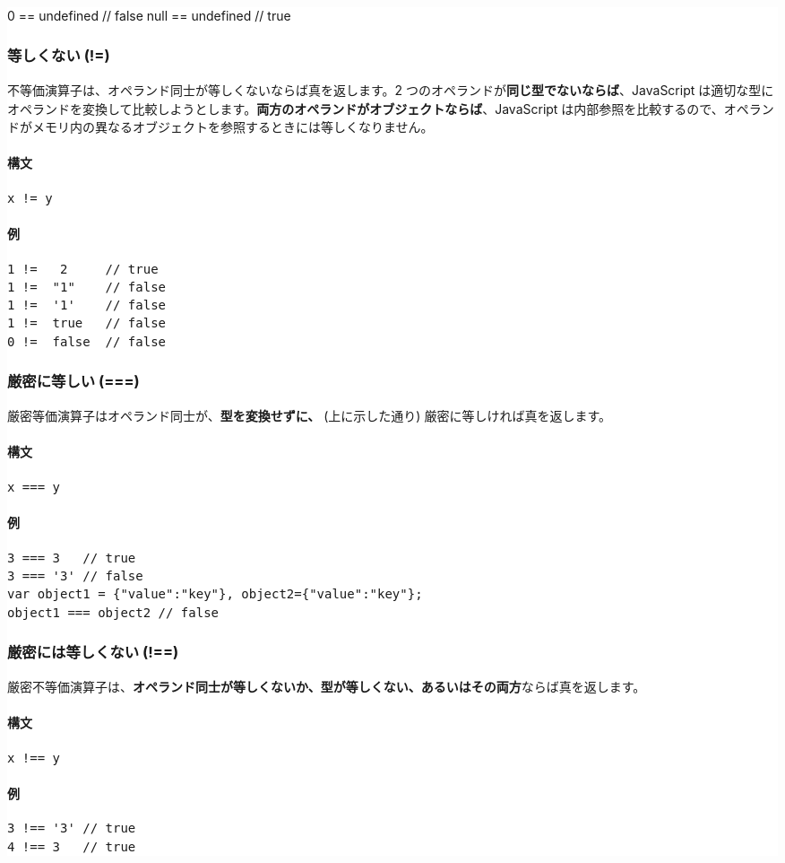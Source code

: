   0   == undefined // false
null  == undefined // true
</pre>

<h3 id="Inequality_(!)" name="Inequality_(!)"><a name="Inequality">等しくない (!=)</a></h3>

<p>不等価演算子は、オペランド同士が等しくないならば真を返します。2 つのオペランドが<strong>同じ型でないならば</strong>、JavaScript は適切な型にオペランドを変換して比較しようとします。<strong>両方のオペランドがオブジェクトならば</strong>、JavaScript は内部参照を比較するので、オペランドがメモリ内の異なるオブジェクトを参照するときには等しくなりません。</p>

<h4 id="Syntax_2" name="Syntax_2">構文</h4>

<pre class="syntaxbox">
x != y</pre>

<h4 id="Examples_2" name="Examples_2">例</h4>

<pre class="brush: js">
1 !=   2     // true
1 !=  "1"    // false
1 !=  '1'    // false
1 !=  true   // false
0 !=  false  // false
</pre>

<h3 id="Identity_strict_equality_()" name="Identity_strict_equality_()"><a name="Identity">厳密に等しい (===)</a></h3>

<p>厳密等価演算子はオペランド同士が、<strong>型を変換せずに、</strong>&nbsp;(上に示した通り) 厳密に等しければ真を返します。</p>

<h4 id="Syntax_3" name="Syntax_3">構文</h4>

<pre class="syntaxbox">
x === y</pre>

<h4 id="Examples_3" name="Examples_3">例</h4>

<pre class="brush: js ">
3 === 3   // true
3 === '3' // false
var object1 = {"value":"key"}, object2={"value":"key"};
object1 === object2 // false
</pre>

<h3 id="Non-identity_strict_inequality_(!)" name="Non-identity_strict_inequality_(!)"><a name="Nonidentity">厳密には等しくない (!==)</a></h3>

<p>厳密不等価演算子は、<strong>オペランド同士が等しくないか、型が等しくない、あるいはその両方</strong>ならば真を返します。</p>

<h4 id="Syntax_4" name="Syntax_4">構文</h4>

<pre class="syntaxbox">
x !== y</pre>

<h4 id="Examples_4" name="Examples_4">例</h4>

<pre class="brush: js">
3 !== '3' // true
4 !== 3   // true
</pre>

